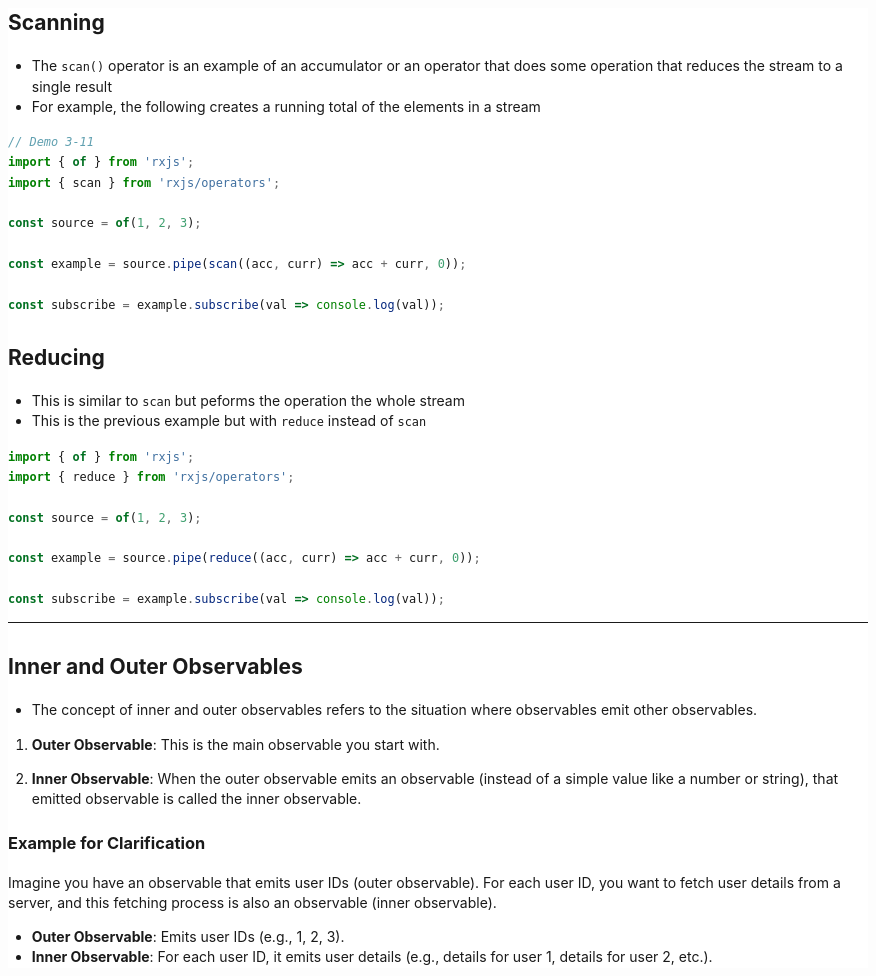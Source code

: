 
## Scanning

- The `scan()` operator is an example of an accumulator or an operator that does some operation that reduces the stream to a single result
- For example, the following creates a running total of the elements in a stream

```typescript
// Demo 3-11
import { of } from 'rxjs';
import { scan } from 'rxjs/operators';

const source = of(1, 2, 3);

const example = source.pipe(scan((acc, curr) => acc + curr, 0));

const subscribe = example.subscribe(val => console.log(val));
```

## Reducing

- This is similar to `scan` but peforms the operation the whole stream
- This is the previous example but with `reduce` instead of `scan`

```typescript
import { of } from 'rxjs';
import { reduce } from 'rxjs/operators';

const source = of(1, 2, 3);

const example = source.pipe(reduce((acc, curr) => acc + curr, 0));

const subscribe = example.subscribe(val => console.log(val));
```
---

## Inner and Outer Observables

- The concept of inner and outer observables refers to the situation where observables emit other observables. 

1. **Outer Observable**: This is the main observable you start with. 

2. **Inner Observable**: When the outer observable emits an observable (instead of a simple value like a number or string), that emitted observable is called the inner observable.

### Example for Clarification

Imagine you have an observable that emits user IDs (outer observable). For each user ID, you want to fetch user details from a server, and this fetching process is also an observable (inner observable).

- **Outer Observable**: Emits user IDs (e.g., 1, 2, 3).
- **Inner Observable**: For each user ID, it emits user details (e.g., details for user 1, details for user 2, etc.).
